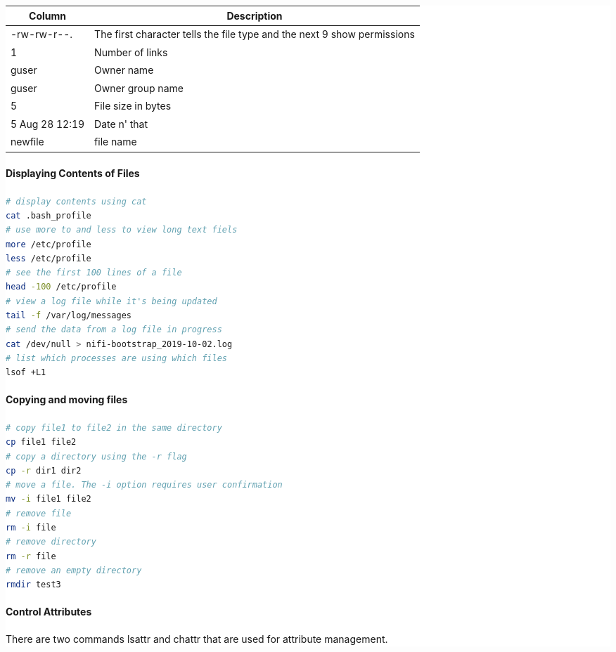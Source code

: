 | Column | Description |
| ---    |  ---         |
| -rw-rw-r--. | The first character tells the file type and the next 9 show permissions |
| 1 |  Number of links |
| guser | Owner name | 
| guser | Owner group name | 
|  5 | File size in bytes |
| 5 Aug 28 12:19 | Date n' that |
| newfile | file name | 

#### Displaying Contents of Files

```bash
# display contents using cat
cat .bash_profile
# use more to and less to view long text fiels
more /etc/profile
less /etc/profile
# see the first 100 lines of a file
head -100 /etc/profile
# view a log file while it's being updated
tail -f /var/log/messages
# send the data from a log file in progress
cat /dev/null > nifi-bootstrap_2019-10-02.log
# list which processes are using which files
lsof +L1
```

#### Copying and moving files

```bash
# copy file1 to file2 in the same directory
cp file1 file2
# copy a directory using the -r flag
cp -r dir1 dir2
# move a file. The -i option requires user confirmation
mv -i file1 file2
# remove file
rm -i file
# remove directory
rm -r file
# remove an empty directory
rmdir test3
```

#### Control Attributes

There are two commands lsattr and chattr that are used for attribute management.
